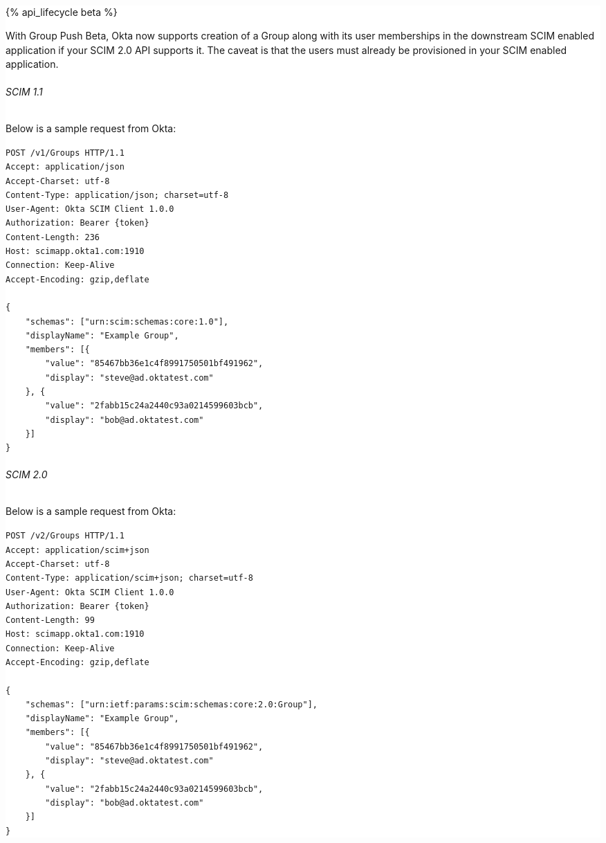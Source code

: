 {% api_lifecycle beta %}

With Group Push Beta, Okta now supports creation of a Group along with its user memberships in the downstream SCIM enabled application if your SCIM 2.0 API supports it. The caveat is that the users must already be provisioned in your SCIM enabled application.

###### SCIM 1.1

Below is a sample request from Okta:

~~~http
POST /v1/Groups HTTP/1.1
Accept: application/json
Accept-Charset: utf-8
Content-Type: application/json; charset=utf-8
User-Agent: Okta SCIM Client 1.0.0
Authorization: Bearer {token}
Content-Length: 236
Host: scimapp.okta1.com:1910
Connection: Keep-Alive
Accept-Encoding: gzip,deflate

{
	"schemas": ["urn:scim:schemas:core:1.0"],
	"displayName": "Example Group",
	"members": [{
		"value": "85467bb36e1c4f8991750501bf491962",
		"display": "steve@ad.oktatest.com"
	}, {
		"value": "2fabb15c24a2440c93a0214599603bcb",
		"display": "bob@ad.oktatest.com"
	}]
}
~~~

###### SCIM 2.0

Below is a sample request from Okta:

~~~http
POST /v2/Groups HTTP/1.1
Accept: application/scim+json
Accept-Charset: utf-8
Content-Type: application/scim+json; charset=utf-8
User-Agent: Okta SCIM Client 1.0.0
Authorization: Bearer {token}
Content-Length: 99
Host: scimapp.okta1.com:1910
Connection: Keep-Alive
Accept-Encoding: gzip,deflate

{
	"schemas": ["urn:ietf:params:scim:schemas:core:2.0:Group"],
	"displayName": "Example Group",
	"members": [{
		"value": "85467bb36e1c4f8991750501bf491962",
		"display": "steve@ad.oktatest.com"
	}, {
		"value": "2fabb15c24a2440c93a0214599603bcb",
		"display": "bob@ad.oktatest.com"
	}]
}
~~~
